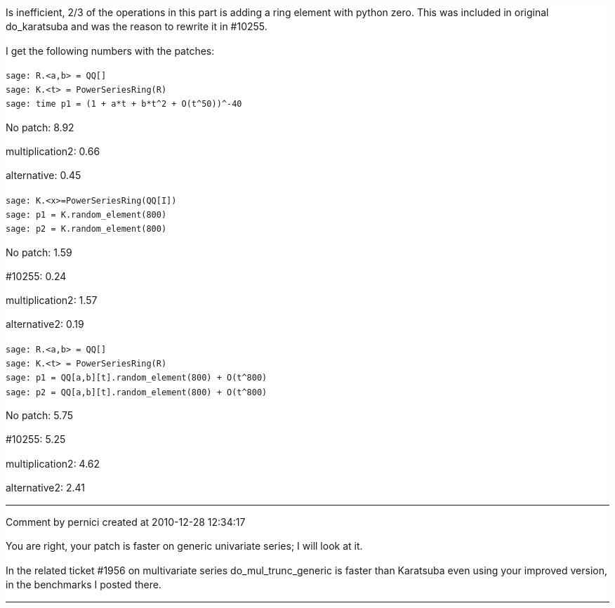 
Is inefficient, 2/3 of the operations in this part is adding a ring element with python zero. This was included in original do_karatsuba and was the reason to rewrite it in #10255.

I get the following numbers with the patches:


```
sage: R.<a,b> = QQ[]
sage: K.<t> = PowerSeriesRing(R)
sage: time p1 = (1 + a*t + b*t^2 + O(t^50))^-40
```


No patch: 8.92

multiplication2: 0.66

alternative: 0.45


```
sage: K.<x>=PowerSeriesRing(QQ[I])
sage: p1 = K.random_element(800)
sage: p2 = K.random_element(800)
```


No patch: 1.59

#10255: 0.24 

multiplication2: 1.57 

alternative2: 0.19


```
sage: R.<a,b> = QQ[]
sage: K.<t> = PowerSeriesRing(R)
sage: p1 = QQ[a,b][t].random_element(800) + O(t^800)
sage: p2 = QQ[a,b][t].random_element(800) + O(t^800)
```


No patch: 5.75 
 
#10255: 5.25 

multiplication2: 4.62 

alternative2: 2.41


---

Comment by pernici created at 2010-12-28 12:34:17

You are right, your patch is faster on generic univariate series; I will look at it.

In the related ticket #1956 on multivariate series do_mul_trunc_generic is faster than Karatsuba even using your improved version, in the benchmarks I posted there.


---
